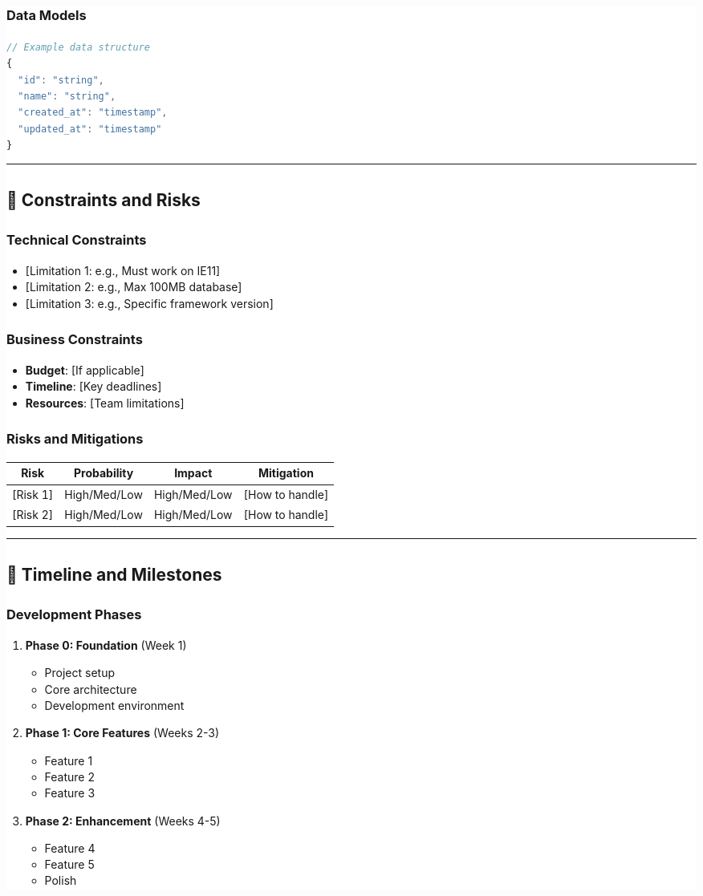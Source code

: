 ### Data Models
```javascript
// Example data structure
{
  "id": "string",
  "name": "string",
  "created_at": "timestamp",
  "updated_at": "timestamp"
}
```

---

## 🚧 Constraints and Risks

### Technical Constraints
- [Limitation 1: e.g., Must work on IE11]
- [Limitation 2: e.g., Max 100MB database]
- [Limitation 3: e.g., Specific framework version]

### Business Constraints
- **Budget**: [If applicable]
- **Timeline**: [Key deadlines]
- **Resources**: [Team limitations]

### Risks and Mitigations
| Risk | Probability | Impact | Mitigation |
|------|-------------|--------|------------|
| [Risk 1] | High/Med/Low | High/Med/Low | [How to handle] |
| [Risk 2] | High/Med/Low | High/Med/Low | [How to handle] |

---

## 📅 Timeline and Milestones

### Development Phases
1. **Phase 0: Foundation** (Week 1)
   - Project setup
   - Core architecture
   - Development environment

2. **Phase 1: Core Features** (Weeks 2-3)
   - Feature 1
   - Feature 2
   - Feature 3

3. **Phase 2: Enhancement** (Weeks 4-5)
   - Feature 4
   - Feature 5
   - Polish

